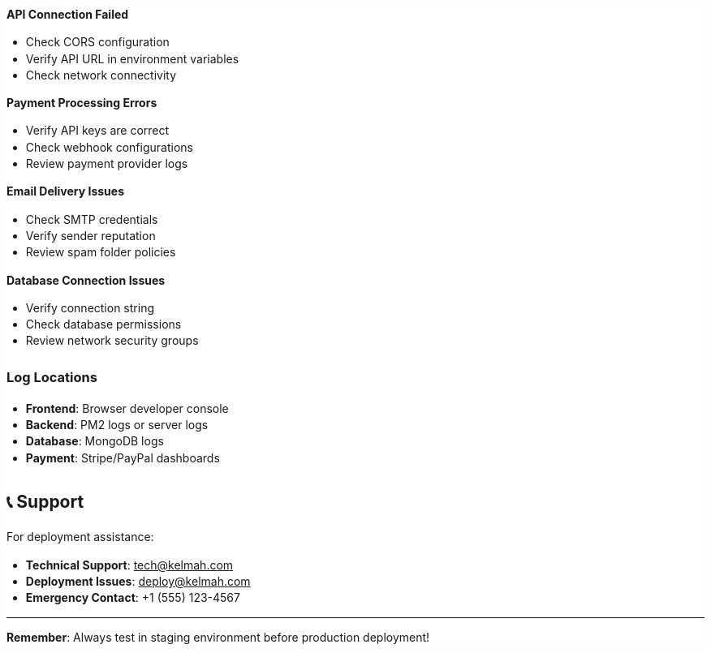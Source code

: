 **API Connection Failed**
- Check CORS configuration
- Verify API URL in environment variables
- Check network connectivity

**Payment Processing Errors**
- Verify API keys are correct
- Check webhook configurations
- Review payment provider logs

**Email Delivery Issues**
- Check SMTP credentials
- Verify sender reputation
- Review spam folder policies

**Database Connection Issues**
- Verify connection string
- Check database permissions
- Review network security groups

### Log Locations
- **Frontend**: Browser developer console
- **Backend**: PM2 logs or server logs
- **Database**: MongoDB logs
- **Payment**: Stripe/PayPal dashboards

## 📞 Support

For deployment assistance:
- **Technical Support**: tech@kelmah.com
- **Deployment Issues**: deploy@kelmah.com
- **Emergency Contact**: +1 (555) 123-4567

---

**Remember**: Always test in staging environment before production deployment!
